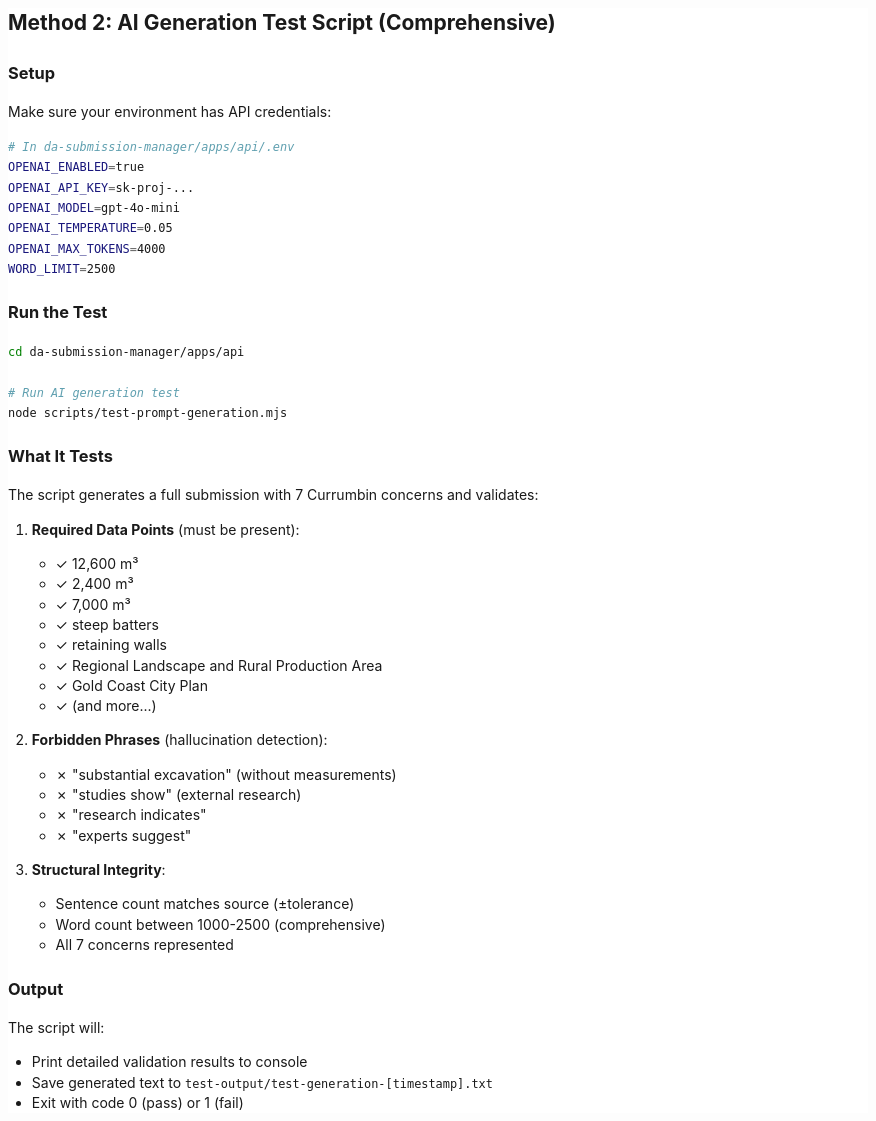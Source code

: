 
## Method 2: AI Generation Test Script (Comprehensive)

### **Setup**

Make sure your environment has API credentials:

```bash
# In da-submission-manager/apps/api/.env
OPENAI_ENABLED=true
OPENAI_API_KEY=sk-proj-...
OPENAI_MODEL=gpt-4o-mini
OPENAI_TEMPERATURE=0.05
OPENAI_MAX_TOKENS=4000
WORD_LIMIT=2500
```

### **Run the Test**

```bash
cd da-submission-manager/apps/api

# Run AI generation test
node scripts/test-prompt-generation.mjs
```

### **What It Tests**

The script generates a full submission with 7 Currumbin concerns and validates:

1. **Required Data Points** (must be present):
   - ✓ 12,600 m³
   - ✓ 2,400 m³
   - ✓ 7,000 m³
   - ✓ steep batters
   - ✓ retaining walls
   - ✓ Regional Landscape and Rural Production Area
   - ✓ Gold Coast City Plan
   - ✓ (and more...)

2. **Forbidden Phrases** (hallucination detection):
   - ✗ "substantial excavation" (without measurements)
   - ✗ "studies show" (external research)
   - ✗ "research indicates"
   - ✗ "experts suggest"

3. **Structural Integrity**:
   - Sentence count matches source (±tolerance)
   - Word count between 1000-2500 (comprehensive)
   - All 7 concerns represented

### **Output**

The script will:
- Print detailed validation results to console
- Save generated text to `test-output/test-generation-[timestamp].txt`
- Exit with code 0 (pass) or 1 (fail)
